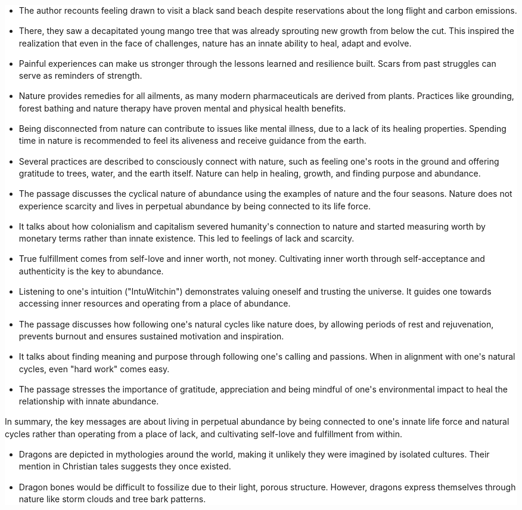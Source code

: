  

- The author recounts feeling drawn to visit a black sand beach despite reservations about the long flight and carbon emissions. 

- There, they saw a decapitated young mango tree that was already sprouting new growth from below the cut. This inspired the realization that even in the face of challenges, nature has an innate ability to heal, adapt and evolve. 

- Painful experiences can make us stronger through the lessons learned and resilience built. Scars from past struggles can serve as reminders of strength. 

- Nature provides remedies for all ailments, as many modern pharmaceuticals are derived from plants. Practices like grounding, forest bathing and nature therapy have proven mental and physical health benefits. 

- Being disconnected from nature can contribute to issues like mental illness, due to a lack of its healing properties. Spending time in nature is recommended to feel its aliveness and receive guidance from the earth.

- Several practices are described to consciously connect with nature, such as feeling one's roots in the ground and offering gratitude to trees, water, and the earth itself. Nature can help in healing, growth, and finding purpose and abundance.

 

- The passage discusses the cyclical nature of abundance using the examples of nature and the four seasons. Nature does not experience scarcity and lives in perpetual abundance by being connected to its life force. 

- It talks about how colonialism and capitalism severed humanity's connection to nature and started measuring worth by monetary terms rather than innate existence. This led to feelings of lack and scarcity. 

- True fulfillment comes from self-love and inner worth, not money. Cultivating inner worth through self-acceptance and authenticity is the key to abundance. 

- Listening to one's intuition ("IntuWitchin") demonstrates valuing oneself and trusting the universe. It guides one towards accessing inner resources and operating from a place of abundance. 

- The passage discusses how following one's natural cycles like nature does, by allowing periods of rest and rejuvenation, prevents burnout and ensures sustained motivation and inspiration. 

- It talks about finding meaning and purpose through following one's calling and passions. When in alignment with one's natural cycles, even "hard work" comes easy. 

- The passage stresses the importance of gratitude, appreciation and being mindful of one's environmental impact to heal the relationship with innate abundance.

In summary, the key messages are about living in perpetual abundance by being connected to one's innate life force and natural cycles rather than operating from a place of lack, and cultivating self-love and fulfillment from within.

 

- Dragons are depicted in mythologies around the world, making it unlikely they were imagined by isolated cultures. Their mention in Christian tales suggests they once existed. 

- Dragon bones would be difficult to fossilize due to their light, porous structure. However, dragons express themselves through nature like storm clouds and tree bark patterns. 
